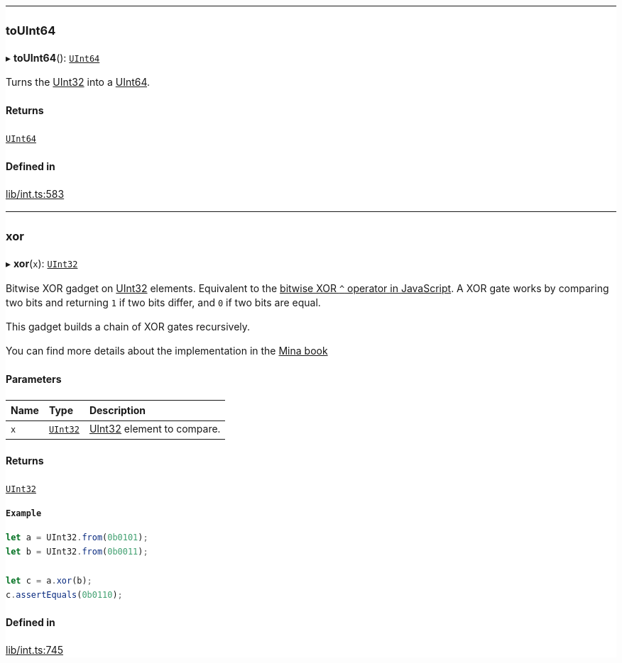 ___

### toUInt64

▸ **toUInt64**(): [`UInt64`](UInt64.md)

Turns the [UInt32](UInt32.md) into a [UInt64](UInt64.md).

#### Returns

[`UInt64`](UInt64.md)

#### Defined in

[lib/int.ts:583](https://github.com/o1-labs/o1js/blob/5d8e331/src/lib/int.ts#L583)

___

### xor

▸ **xor**(`x`): [`UInt32`](UInt32.md)

Bitwise XOR gadget on [UInt32](UInt32.md) elements. Equivalent to the [bitwise XOR `^` operator in JavaScript](https://developer.mozilla.org/en-US/docs/Web/JavaScript/Reference/Operators/Bitwise_XOR).
A XOR gate works by comparing two bits and returning `1` if two bits differ, and `0` if two bits are equal.

This gadget builds a chain of XOR gates recursively.

You can find more details about the implementation in the [Mina book](https://o1-labs.github.io/proof-systems/specs/kimchi.html?highlight=gates#xor-1)

#### Parameters

| Name | Type | Description |
| :------ | :------ | :------ |
| `x` | [`UInt32`](UInt32.md) | [UInt32](UInt32.md) element to compare. |

#### Returns

[`UInt32`](UInt32.md)

**`Example`**

```ts
let a = UInt32.from(0b0101);
let b = UInt32.from(0b0011);

let c = a.xor(b);
c.assertEquals(0b0110);
```

#### Defined in

[lib/int.ts:745](https://github.com/o1-labs/o1js/blob/5d8e331/src/lib/int.ts#L745)
